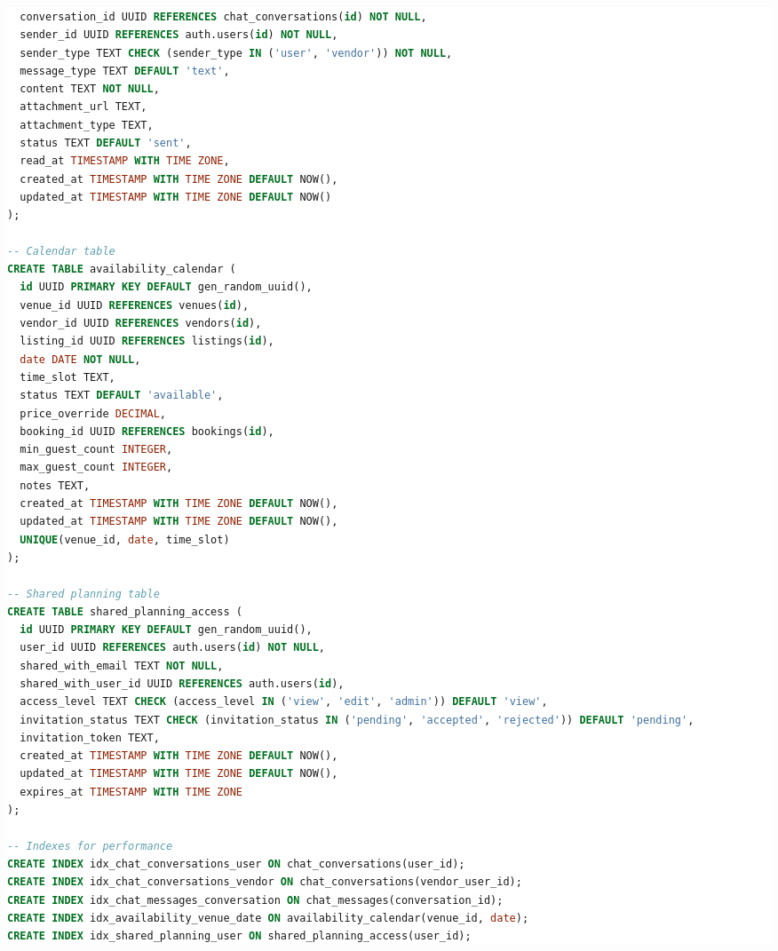 ```sql
  conversation_id UUID REFERENCES chat_conversations(id) NOT NULL,
  sender_id UUID REFERENCES auth.users(id) NOT NULL,
  sender_type TEXT CHECK (sender_type IN ('user', 'vendor')) NOT NULL,
  message_type TEXT DEFAULT 'text',
  content TEXT NOT NULL,
  attachment_url TEXT,
  attachment_type TEXT,
  status TEXT DEFAULT 'sent',
  read_at TIMESTAMP WITH TIME ZONE,
  created_at TIMESTAMP WITH TIME ZONE DEFAULT NOW(),
  updated_at TIMESTAMP WITH TIME ZONE DEFAULT NOW()
);

-- Calendar table
CREATE TABLE availability_calendar (
  id UUID PRIMARY KEY DEFAULT gen_random_uuid(),
  venue_id UUID REFERENCES venues(id),
  vendor_id UUID REFERENCES vendors(id),
  listing_id UUID REFERENCES listings(id),
  date DATE NOT NULL,
  time_slot TEXT,
  status TEXT DEFAULT 'available',
  price_override DECIMAL,
  booking_id UUID REFERENCES bookings(id),
  min_guest_count INTEGER,
  max_guest_count INTEGER,
  notes TEXT,
  created_at TIMESTAMP WITH TIME ZONE DEFAULT NOW(),
  updated_at TIMESTAMP WITH TIME ZONE DEFAULT NOW(),
  UNIQUE(venue_id, date, time_slot)
);

-- Shared planning table
CREATE TABLE shared_planning_access (
  id UUID PRIMARY KEY DEFAULT gen_random_uuid(),
  user_id UUID REFERENCES auth.users(id) NOT NULL,
  shared_with_email TEXT NOT NULL,
  shared_with_user_id UUID REFERENCES auth.users(id),
  access_level TEXT CHECK (access_level IN ('view', 'edit', 'admin')) DEFAULT 'view',
  invitation_status TEXT CHECK (invitation_status IN ('pending', 'accepted', 'rejected')) DEFAULT 'pending',
  invitation_token TEXT,
  created_at TIMESTAMP WITH TIME ZONE DEFAULT NOW(),
  updated_at TIMESTAMP WITH TIME ZONE DEFAULT NOW(),
  expires_at TIMESTAMP WITH TIME ZONE
);

-- Indexes for performance
CREATE INDEX idx_chat_conversations_user ON chat_conversations(user_id);
CREATE INDEX idx_chat_conversations_vendor ON chat_conversations(vendor_user_id);
CREATE INDEX idx_chat_messages_conversation ON chat_messages(conversation_id);
CREATE INDEX idx_availability_venue_date ON availability_calendar(venue_id, date);
CREATE INDEX idx_shared_planning_user ON shared_planning_access(user_id);
```
